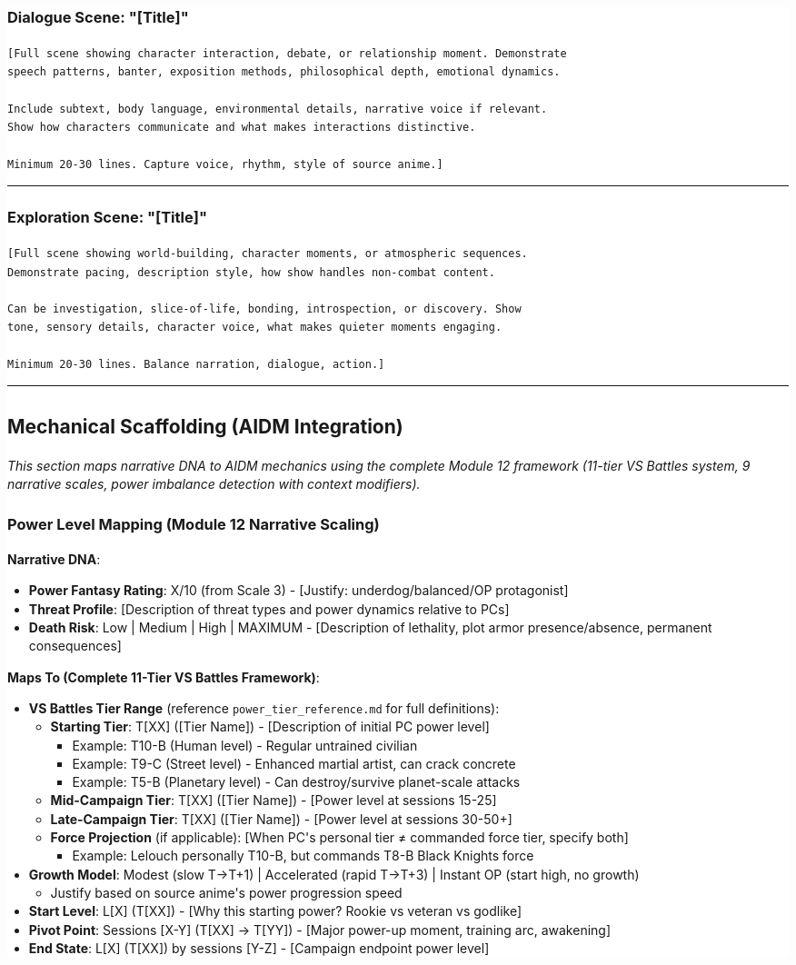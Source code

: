 
### Dialogue Scene: "[Title]"

```
[Full scene showing character interaction, debate, or relationship moment. Demonstrate 
speech patterns, banter, exposition methods, philosophical depth, emotional dynamics.

Include subtext, body language, environmental details, narrative voice if relevant. 
Show how characters communicate and what makes interactions distinctive.

Minimum 20-30 lines. Capture voice, rhythm, style of source anime.]
```

---

### Exploration Scene: "[Title]"

```
[Full scene showing world-building, character moments, or atmospheric sequences. 
Demonstrate pacing, description style, how show handles non-combat content.

Can be investigation, slice-of-life, bonding, introspection, or discovery. Show 
tone, sensory details, character voice, what makes quieter moments engaging.

Minimum 20-30 lines. Balance narration, dialogue, action.]
```

---

## Mechanical Scaffolding (AIDM Integration)

*This section maps narrative DNA to AIDM mechanics using the complete Module 12 framework (11-tier VS Battles system, 9 narrative scales, power imbalance detection with context modifiers).*

### Power Level Mapping (Module 12 Narrative Scaling)

**Narrative DNA**:
- **Power Fantasy Rating**: X/10 (from Scale 3) - [Justify: underdog/balanced/OP protagonist]
- **Threat Profile**: [Description of threat types and power dynamics relative to PCs]
- **Death Risk**: Low | Medium | High | MAXIMUM - [Description of lethality, plot armor presence/absence, permanent consequences]

**Maps To (Complete 11-Tier VS Battles Framework)**:
- **VS Battles Tier Range** (reference `power_tier_reference.md` for full definitions):
  - **Starting Tier**: T[XX] ([Tier Name]) - [Description of initial PC power level]
    - Example: T10-B (Human level) - Regular untrained civilian
    - Example: T9-C (Street level) - Enhanced martial artist, can crack concrete
    - Example: T5-B (Planetary level) - Can destroy/survive planet-scale attacks
  - **Mid-Campaign Tier**: T[XX] ([Tier Name]) - [Power level at sessions 15-25]
  - **Late-Campaign Tier**: T[XX] ([Tier Name]) - [Power level at sessions 30-50+]
  - **Force Projection** (if applicable): [When PC's personal tier ≠ commanded force tier, specify both]
    - Example: Lelouch personally T10-B, but commands T8-B Black Knights force
- **Growth Model**: Modest (slow T→T+1) | Accelerated (rapid T→T+3) | Instant OP (start high, no growth)
  - Justify based on source anime's power progression speed
- **Start Level**: L[X] (T[XX]) - [Why this starting power? Rookie vs veteran vs godlike]
- **Pivot Point**: Sessions [X-Y] (T[XX] → T[YY]) - [Major power-up moment, training arc, awakening]
- **End State**: L[X] (T[XX]) by sessions [Y-Z] - [Campaign endpoint power level]
